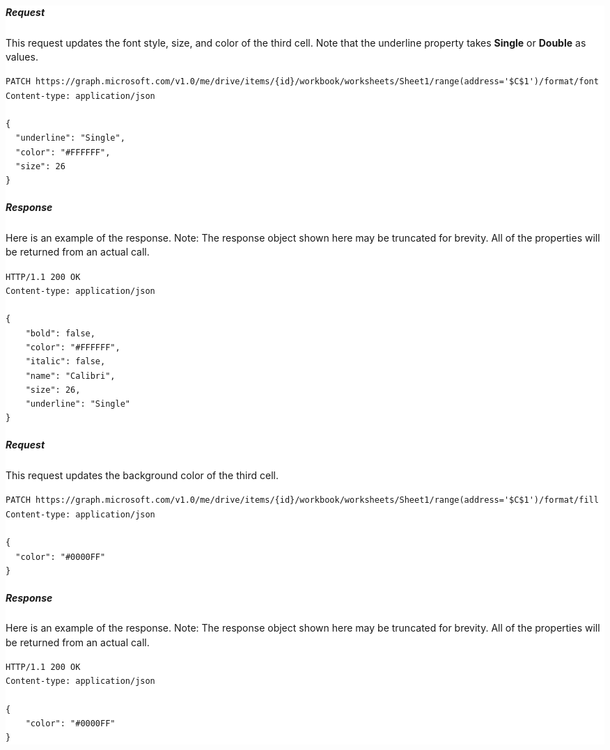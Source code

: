 ##### Request
This request updates the font style, size, and color of the third cell. Note that the underline property takes **Single** or **Double** as values.


```http
PATCH https://graph.microsoft.com/v1.0/me/drive/items/{id}/workbook/worksheets/Sheet1/range(address='$C$1')/format/font
Content-type: application/json

{
  "underline": "Single",
  "color": "#FFFFFF",
  "size": 26
}
```
##### Response
Here is an example of the response. Note: The response object shown here may be truncated for brevity. All of the properties will be returned from an actual call.

```http
HTTP/1.1 200 OK
Content-type: application/json

{
    "bold": false,
    "color": "#FFFFFF",
    "italic": false,
    "name": "Calibri",
    "size": 26,
    "underline": "Single"
}
```

##### Request
This request updates the background color of the third cell.


```http
PATCH https://graph.microsoft.com/v1.0/me/drive/items/{id}/workbook/worksheets/Sheet1/range(address='$C$1')/format/fill
Content-type: application/json

{
  "color": "#0000FF"
}
```
##### Response
Here is an example of the response. Note: The response object shown here may be truncated for brevity. All of the properties will be returned from an actual call.

```http
HTTP/1.1 200 OK
Content-type: application/json

{
    "color": "#0000FF"
}
```
